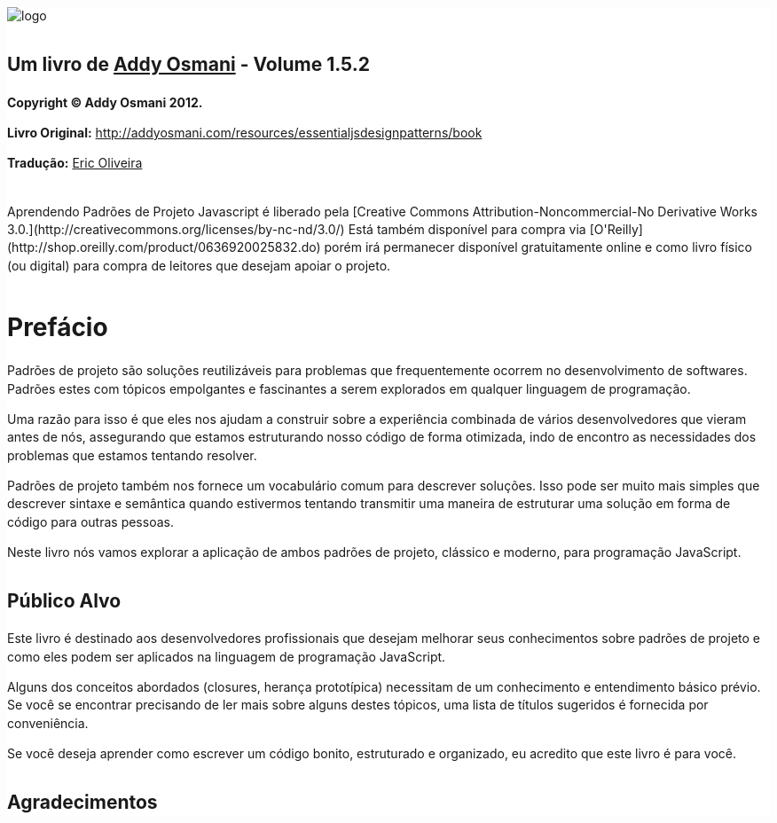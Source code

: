 ![logo](http://i.imgur.com/p52KGBW.png)

## Um livro de [Addy Osmani](http://twitter.com/addyosmani) - Volume 1.5.2

**Copyright © Addy Osmani 2012.**

**Livro Original:** http://addyosmani.com/resources/essentialjsdesignpatterns/book

**Tradução:** [Eric Oliveira](https://github.com/eoop/eo_op)


<br>
Aprendendo Padrões de Projeto Javascript é liberado pela [Creative Commons Attribution-Noncommercial-No Derivative Works 3.0.](http://creativecommons.org/licenses/by-nc-nd/3.0/) Está também disponível para compra via [O'Reilly](http://shop.oreilly.com/product/0636920025832.do) porém irá permanecer disponível gratuitamente online e como livro físico (ou digital) para compra de leitores que desejam apoiar o projeto.


# Prefácio

Padrões de projeto são soluções reutilizáveis para problemas que frequentemente ocorrem no desenvolvimento de softwares. Padrões estes com tópicos empolgantes e fascinantes a serem explorados em qualquer linguagem de programação.

Uma razão para isso é que eles nos ajudam a construir sobre a experiência combinada de vários desenvolvedores que vieram antes de nós, assegurando que estamos estruturando nosso código de forma otimizada, indo de encontro as necessidades dos problemas que estamos tentando resolver.

Padrões de projeto também nos fornece um vocabulário comum para descrever soluções. Isso pode ser muito mais simples que descrever sintaxe e semântica quando estivermos tentando transmitir uma maneira de estruturar uma solução em forma de código para outras pessoas.

Neste livro nós vamos explorar a aplicação de ambos padrões de projeto, clássico e moderno, para programação JavaScript.



## Público Alvo

Este livro é destinado aos desenvolvedores profissionais que desejam melhorar seus conhecimentos sobre padrões de projeto e como eles podem ser aplicados na linguagem de programação JavaScript.

Alguns dos conceitos abordados (closures, herança prototípica) necessitam de um conhecimento e entendimento básico prévio. Se você se encontrar precisando de ler mais sobre alguns destes tópicos, uma lista de títulos sugeridos é fornecida por conveniência.

Se você deseja aprender como escrever um código bonito, estruturado e organizado, eu acredito que este livro é para você.



## Agradecimentos
